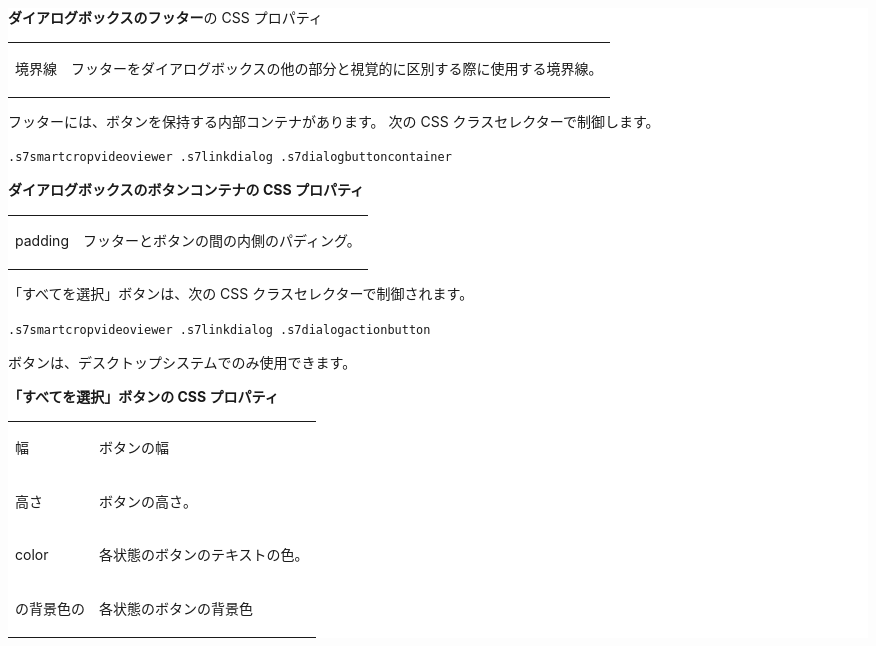 **ダイアログボックスのフッター**の CSS プロパティ

<table id="table_0AF7AAAB846A46D690896AFD68575669"> 
 <tbody> 
  <tr> 
   <td colname="col1"> <p> <span class="codeph"> 境界線 </span> </p> </td> 
   <td colname="col2"> <p> フッターをダイアログボックスの他の部分と視覚的に区別する際に使用する境界線。 </p> </td> 
  </tr> 
 </tbody> 
</table>

フッターには、ボタンを保持する内部コンテナがあります。 次の CSS クラスセレクターで制御します。

```
.s7smartcropvideoviewer .s7linkdialog .s7dialogbuttoncontainer
```

**ダイアログボックスのボタンコンテナの CSS プロパティ**

<table id="table_C34906888A8145C7A61E503DFC6B08A9"> 
 <tbody> 
  <tr> 
   <td colname="col1"> <p> <span class="codeph"> padding </span> </p> </td> 
   <td colname="col2"> <p> フッターとボタンの間の内側のパディング。 </p> </td> 
  </tr> 
 </tbody> 
</table>

「すべてを選択」ボタンは、次の CSS クラスセレクターで制御されます。

```
.s7smartcropvideoviewer .s7linkdialog .s7dialogactionbutton
```

ボタンは、デスクトップシステムでのみ使用できます。

**「すべてを選択」ボタンの CSS プロパティ**

<table id="table_021D0467632F49FEBFDF4CF96D2D67C7"> 
 <tbody> 
  <tr> 
   <td colname="col1"> <p> <span class="codeph"> 幅 </span> </p> </td> 
   <td colname="col2"> <p>ボタンの幅 </p> </td> 
  </tr> 
  <tr> 
   <td colname="col1"> <p> <span class="codeph"> 高さ </span> </p> </td> 
   <td colname="col2"> <p>ボタンの高さ。 </p> </td> 
  </tr> 
  <tr> 
   <td colname="col1"> <p> <span class="codeph"> color </span> </p> </td> 
   <td colname="col2"> <p> 各状態のボタンのテキストの色。 </p> </td> 
  </tr> 
  <tr> 
   <td colname="col1"> <p> <span class="codeph"> の背景色の </span> </p> </td> 
   <td colname="col2"> <p> 各状態のボタンの背景色 </p> </td> 
  </tr> 
 </tbody> 
</table>
